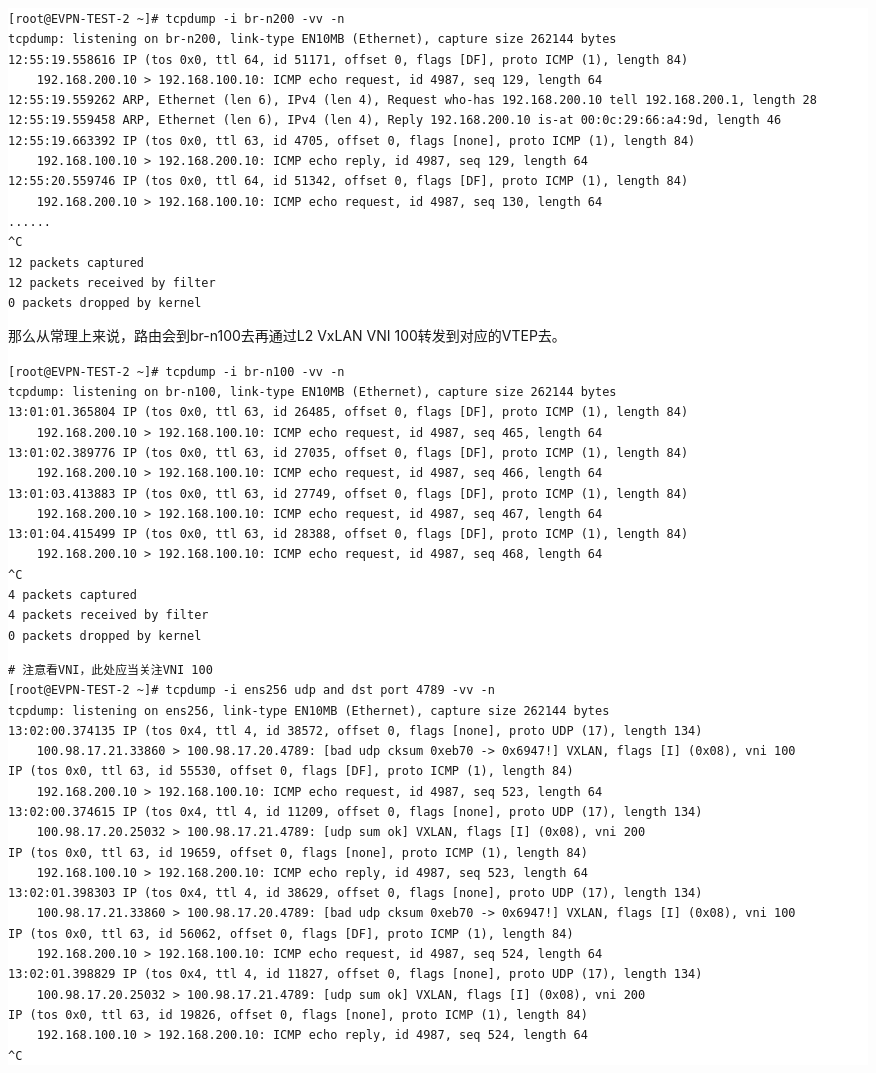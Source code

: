 
```shell
[root@EVPN-TEST-2 ~]# tcpdump -i br-n200 -vv -n
tcpdump: listening on br-n200, link-type EN10MB (Ethernet), capture size 262144 bytes
12:55:19.558616 IP (tos 0x0, ttl 64, id 51171, offset 0, flags [DF], proto ICMP (1), length 84)
    192.168.200.10 > 192.168.100.10: ICMP echo request, id 4987, seq 129, length 64
12:55:19.559262 ARP, Ethernet (len 6), IPv4 (len 4), Request who-has 192.168.200.10 tell 192.168.200.1, length 28
12:55:19.559458 ARP, Ethernet (len 6), IPv4 (len 4), Reply 192.168.200.10 is-at 00:0c:29:66:a4:9d, length 46
12:55:19.663392 IP (tos 0x0, ttl 63, id 4705, offset 0, flags [none], proto ICMP (1), length 84)
    192.168.100.10 > 192.168.200.10: ICMP echo reply, id 4987, seq 129, length 64
12:55:20.559746 IP (tos 0x0, ttl 64, id 51342, offset 0, flags [DF], proto ICMP (1), length 84)
    192.168.200.10 > 192.168.100.10: ICMP echo request, id 4987, seq 130, length 64
......
^C
12 packets captured
12 packets received by filter
0 packets dropped by kernel

```


那么从常理上来说，路由会到br-n100去再通过L2 VxLAN VNI 100转发到对应的VTEP去。


```shell
[root@EVPN-TEST-2 ~]# tcpdump -i br-n100 -vv -n
tcpdump: listening on br-n100, link-type EN10MB (Ethernet), capture size 262144 bytes
13:01:01.365804 IP (tos 0x0, ttl 63, id 26485, offset 0, flags [DF], proto ICMP (1), length 84)
    192.168.200.10 > 192.168.100.10: ICMP echo request, id 4987, seq 465, length 64
13:01:02.389776 IP (tos 0x0, ttl 63, id 27035, offset 0, flags [DF], proto ICMP (1), length 84)
    192.168.200.10 > 192.168.100.10: ICMP echo request, id 4987, seq 466, length 64
13:01:03.413883 IP (tos 0x0, ttl 63, id 27749, offset 0, flags [DF], proto ICMP (1), length 84)
    192.168.200.10 > 192.168.100.10: ICMP echo request, id 4987, seq 467, length 64
13:01:04.415499 IP (tos 0x0, ttl 63, id 28388, offset 0, flags [DF], proto ICMP (1), length 84)
    192.168.200.10 > 192.168.100.10: ICMP echo request, id 4987, seq 468, length 64
^C
4 packets captured
4 packets received by filter
0 packets dropped by kernel

```


```shell
# 注意看VNI，此处应当关注VNI 100
[root@EVPN-TEST-2 ~]# tcpdump -i ens256 udp and dst port 4789 -vv -n
tcpdump: listening on ens256, link-type EN10MB (Ethernet), capture size 262144 bytes
13:02:00.374135 IP (tos 0x4, ttl 4, id 38572, offset 0, flags [none], proto UDP (17), length 134)
    100.98.17.21.33860 > 100.98.17.20.4789: [bad udp cksum 0xeb70 -> 0x6947!] VXLAN, flags [I] (0x08), vni 100
IP (tos 0x0, ttl 63, id 55530, offset 0, flags [DF], proto ICMP (1), length 84)
    192.168.200.10 > 192.168.100.10: ICMP echo request, id 4987, seq 523, length 64
13:02:00.374615 IP (tos 0x4, ttl 4, id 11209, offset 0, flags [none], proto UDP (17), length 134)
    100.98.17.20.25032 > 100.98.17.21.4789: [udp sum ok] VXLAN, flags [I] (0x08), vni 200
IP (tos 0x0, ttl 63, id 19659, offset 0, flags [none], proto ICMP (1), length 84)
    192.168.100.10 > 192.168.200.10: ICMP echo reply, id 4987, seq 523, length 64
13:02:01.398303 IP (tos 0x4, ttl 4, id 38629, offset 0, flags [none], proto UDP (17), length 134)
    100.98.17.21.33860 > 100.98.17.20.4789: [bad udp cksum 0xeb70 -> 0x6947!] VXLAN, flags [I] (0x08), vni 100
IP (tos 0x0, ttl 63, id 56062, offset 0, flags [DF], proto ICMP (1), length 84)
    192.168.200.10 > 192.168.100.10: ICMP echo request, id 4987, seq 524, length 64
13:02:01.398829 IP (tos 0x4, ttl 4, id 11827, offset 0, flags [none], proto UDP (17), length 134)
    100.98.17.20.25032 > 100.98.17.21.4789: [udp sum ok] VXLAN, flags [I] (0x08), vni 200
IP (tos 0x0, ttl 63, id 19826, offset 0, flags [none], proto ICMP (1), length 84)
    192.168.100.10 > 192.168.200.10: ICMP echo reply, id 4987, seq 524, length 64
^C
```

[^1]: Lukas Krattiger. Building Data Centre Networks with VXLAN BPG-EVPN, Cisco Live!. March 2018, https://www.ciscolive.com/c/dam/r/ciscolive/apjc/docs/2018/pdf/BRKDCN-3378.pdf
[^2]: Lilian Quan, Erum Frahim, Kevin Cook. Implementing VXLAN In a Data Center, Cisco Live!. February 2016, https://www.ciscolive.com/c/dam/r/ciscolive/emea/docs/2016/pdf/LTRDCT-2223.pdf
[^3]: Roopa Prabhu. Linux Bridge, l2-overlays, E-VPN!, Cumulus Networks. https://netdevconf.info/2.2/slides/prabhu-linuxbridge-tutorial.pdf
[^4]: Roopa Prabhu, Nikolay Aleksandrov. Scaling Linux bridge forwarding database, Cumulus Networks. http://vger.kernel.org/lpc_net2018_talks/scaling_bridge_fdb_database_paperV2.pdf
[^5]: Toshiaki Makita. Part I: Virtual Switching Technologies in Linux, Hardware Accelerating Linux Network Functions, NTT Open Source Software Center. https://netdevconf.info/0.1/docs/netdev_tutorial_bridge_makita_150213.pdf
[^6]: Thomas Richter. Software Defined Networking using VXLAN, IBM Research and Development, Linux Technology Center. https://events.static.linuxfound.org/sites/events/files/slides/2013-linuxcon.pdf
[^7]: Lukas Krattiger, Shyam Kapadia, David Jansen. Building Data Centers with VXLAN BGP EVPN, Cisco. https://ptgmedia.pearsoncmg.com/images/9781587144677/samplepages/9781587144677_sample.pdf 【非完整版，Amazon上有完整版的电子书，或者你也可以去淘宝找书~本文中参考的为完整版】
[^8]: Lukas Krattiger. Building DataCenter Networks with VXLAN BGP-EVPN, Cisco Live!. July 2016, https://www.ciscolive.com/c/dam/r/ciscolive/us/docs/2016/pdf/BRKDCT-3378.pdf
[^9]: VXLAN Network with MP-BGP EVPN Control Plane, Cisco. https://www.cisco.com/c/en/us/products/collateral/switches/nexus-9000-series-switches/guide-c07-734107.pdf
[^10]: Ethernet Virtual Private Network – EVPN, Cumulus Networks. https://docs.nvidia.com/networking-ethernet-software/cumulus-linux-37/Network-Virtualization/Ethernet-Virtual-Private-Network-EVPN/
[^11]: Dynamic Segmentation: Virtual Network Based Tunneling (VNBT), Aruba Networks. https://higherlogicdownload.s3.amazonaws.com/HPE/MigratedAttachments/E197F883-1871-4792-811D-8B41CF332C24-5-Dynamic%20Segmentation%20-%20Virtual%20Network%20Based%20Tunneling%20(VNBT).pdf
[^12]: Comparing Symmetric and Asymmetric IRB, DELL Technologies. https://infohub.delltechnologies.com/l/os10-10-5-1-feature-symmetric-irb-technical-note/comparing-symmetric-and-asymmetric-irb-1
[^13]: Vinit Jain. Troubleshooting VxLAN BGP EVPN, Cisco Live!. June 2017, https://www.ciscolive.com/c/dam/r/ciscolive/us/docs/2017/pdf/BRKDCN-3040.pdf
[^14]: ip-route(8) — Linux manual page. https://www.man7.org/linux/man-pages/man8/ip-route.8.html
[^15]: IP Sysctl. https://www.kernel.org/doc/html/latest//networking/ip-sysctl.html
[^16]: ip-neighbour(8) — Linux manual page. https://man7.org/linux/man-pages/man8/ip-neighbour.8.html
[^17]: Neighbor States and Network Unreachability Detection (NUD). http://www.embeddedlinux.org.cn/linux_net/0596002556/understandlni-CHP-26-SECT-6.html
[^18]: David Sinn. Changing ARP timers in Cumulus Linux, Cumulus Networks. December 2019, https://support.cumulusnetworks.com/hc/en-us/articles/202012933-Changing-ARP-timers-in-Cumulus-Linux